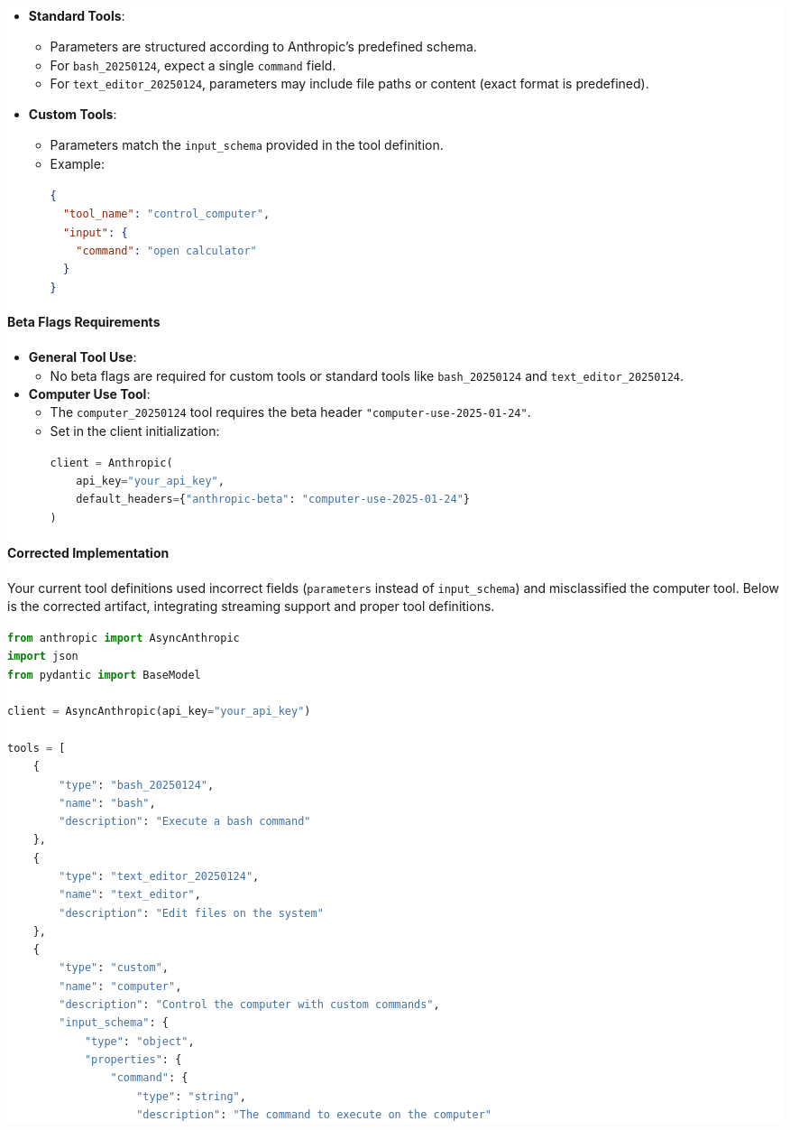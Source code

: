 - **Standard Tools**:
  - Parameters are structured according to Anthropic’s predefined schema.
  - For `bash_20250124`, expect a single `command` field.
  - For `text_editor_20250124`, parameters may include file paths or content (exact format is predefined).

- **Custom Tools**:
  - Parameters match the `input_schema` provided in the tool definition.
  - Example:
    ```json
    {
      "tool_name": "control_computer",
      "input": {
        "command": "open calculator"
      }
    }
    ```

#### Beta Flags Requirements
- **General Tool Use**:
  - No beta flags are required for custom tools or standard tools like `bash_20250124` and `text_editor_20250124`.
- **Computer Use Tool**:
  - The `computer_20250124` tool requires the beta header `"computer-use-2025-01-24"`.
  - Set in the client initialization:
    ```python
    client = Anthropic(
        api_key="your_api_key",
        default_headers={"anthropic-beta": "computer-use-2025-01-24"}
    )
    ```

#### Corrected Implementation
Your current tool definitions used incorrect fields (`parameters` instead of `input_schema`) and misclassified the computer tool. Below is the corrected artifact, integrating streaming support and proper tool definitions.

```python
from anthropic import AsyncAnthropic
import json
from pydantic import BaseModel

client = AsyncAnthropic(api_key="your_api_key")

tools = [
    {
        "type": "bash_20250124",
        "name": "bash",
        "description": "Execute a bash command"
    },
    {
        "type": "text_editor_20250124",
        "name": "text_editor",
        "description": "Edit files on the system"
    },
    {
        "type": "custom",
        "name": "computer",
        "description": "Control the computer with custom commands",
        "input_schema": {
            "type": "object",
            "properties": {
                "command": {
                    "type": "string",
                    "description": "The command to execute on the computer"
```